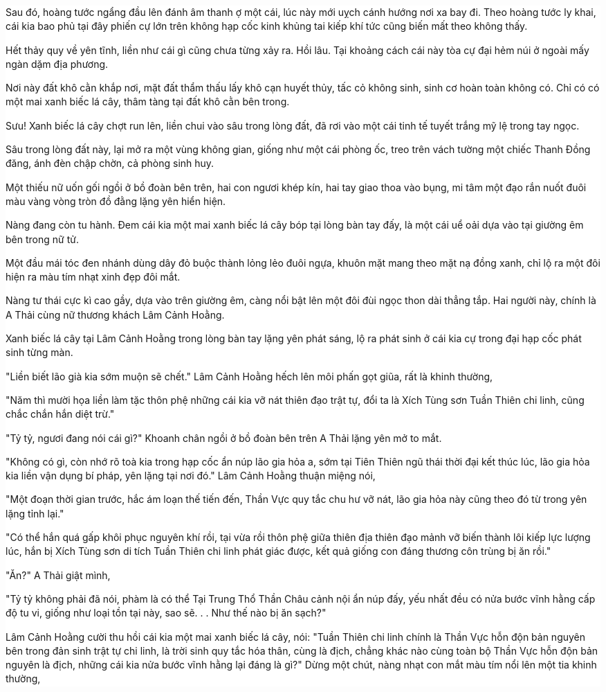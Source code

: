 Sau đó, hoàng tước ngẩng đầu lên đánh âm thanh ợ một cái, lúc này mới uỵch cánh hướng nơi xa bay đi. Theo hoàng tước ly khai, cái kia bao phủ tại đây phiến cự lớn trên không hạp cốc kinh khủng tai kiếp khí tức cũng biến mất theo không thấy.

Hết thảy quy về yên tĩnh, liền như cái gì cũng chưa từng xảy ra. Hồi lâu. Tại khoảng cách cái này tòa cự đại hẻm núi ở ngoài mấy ngàn dặm địa phương.

Nơi này đất khô cằn khắp nơi, mặt đất thẩm thấu lấy khô cạn huyết thủy, tấc cỏ không sinh, sinh cơ hoàn toàn không có. Chỉ có có một mai xanh biếc lá cây, thâm tàng tại đất khô cằn bên trong.

Sưu! Xanh biếc lá cây chợt run lên, liền chui vào sâu trong lòng đất, đã rơi vào một cái tinh tế tuyết trắng mỹ lệ trong tay ngọc.

Sâu trong lòng đất này, lại mở ra một vùng không gian, giống như một cái phòng ốc, treo trên vách tường một chiếc Thanh Đồng đăng, ánh đèn chập chờn, cả phòng sinh huy.

Một thiếu nữ uốn gối ngồi ở bồ đoàn bên trên, hai con ngươi khép kín, hai tay giao thoa vào bụng, mi tâm một đạo rắn nuốt đuôi màu vàng vòng tròn đồ đằng lặng yên hiển hiện.

Nàng đang còn tu hành. Đem cái kia một mai xanh biếc lá cây bóp tại lòng bàn tay đấy, là một cái uể oải dựa vào tại giường êm bên trong nữ tử.

Một đầu mái tóc đen nhánh dùng dây đỏ buộc thành lỏng lẻo đuôi ngựa, khuôn mặt mang theo mặt nạ đồng xanh, chỉ lộ ra một đôi hiện ra màu tím nhạt xinh đẹp đôi mắt.

Nàng tư thái cực kì cao gầy, dựa vào trên giường êm, càng nổi bật lên một đôi đùi ngọc thon dài thẳng tắp. Hai người này, chính là A Thải cùng nữ thương khách Lâm Cảnh Hoằng.

Xanh biếc lá cây tại Lâm Cảnh Hoằng trong lòng bàn tay lặng yên phát sáng, lộ ra phát sinh ở cái kia cự trong đại hạp cốc phát sinh từng màn.

"Liền biết lão già kia sớm muộn sẽ chết." Lâm Cảnh Hoằng hếch lên môi phấn gọt giũa, rất là khinh thường,

"Năm thì mười họa liền làm tặc thôn phệ những cái kia vỡ nát thiên đạo trật tự, đổi ta là Xích Tùng sơn Tuần Thiên chi linh, cũng chắc chắn hắn diệt trừ."

"Tỷ tỷ, ngươi đang nói cái gì?" Khoanh chân ngồi ở bồ đoàn bên trên A Thải lặng yên mở to mắt.

"Không có gì, còn nhớ rõ toà kia trong hạp cốc ẩn núp lão gia hỏa a, sớm tại Tiên Thiên ngũ thái thời đại kết thúc lúc, lão gia hỏa kia liền vận dụng bí pháp, yên lặng tại nơi đó." Lâm Cảnh Hoằng thuận miệng nói,

"Một đoạn thời gian trước, hắc ám loạn thế tiến đến, Thần Vực quy tắc chu hư vỡ nát, lão gia hỏa này cũng theo đó từ trong yên lặng tỉnh lại."

"Có thể hắn quá gấp khôi phục nguyên khí rồi, tại vừa rồi thôn phệ giữa thiên địa thiên đạo mảnh vỡ biến thành lôi kiếp lực lượng lúc, hắn bị Xích Tùng sơn di tích Tuần Thiên chi linh phát giác được, kết quả giống con đáng thương côn trùng bị ăn rồi."

"Ăn?" A Thải giật mình,

"Tỷ tỷ không phải đã nói, phàm là có thể Tại Trung Thổ Thần Châu cảnh nội ẩn núp đấy, yếu nhất đều có nửa bước vĩnh hằng cấp độ tu vi, giống như loại tồn tại này, sao sẽ. . . Như thế nào bị ăn sạch?"

Lâm Cảnh Hoằng cười thu hồi cái kia một mai xanh biếc lá cây, nói: "Tuần Thiên chi linh chính là Thần Vực hỗn độn bản nguyên bên trong đản sinh trật tự chi linh, là trời sinh quy tắc hóa thân, cùng là địch, chẳng khác nào cùng toàn bộ Thần Vực hỗn độn bản nguyên là địch, những cái kia nửa bước vĩnh hằng lại đáng là gì?" Dừng một chút, nàng nhạt con mắt màu tím nổi lên một tia khinh thường,
